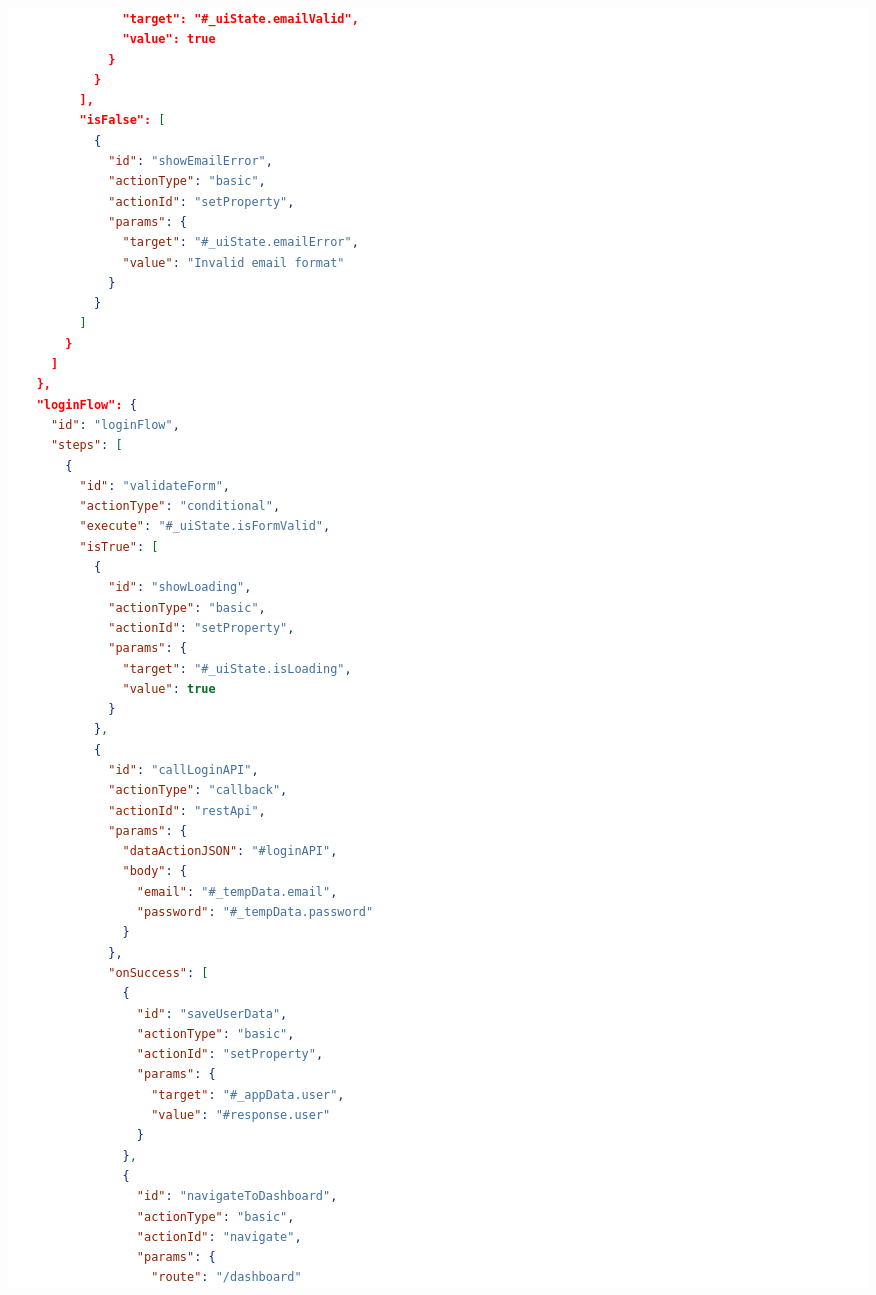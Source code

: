 ```json
                "target": "#_uiState.emailValid",
                "value": true
              }
            }
          ],
          "isFalse": [
            {
              "id": "showEmailError",
              "actionType": "basic",
              "actionId": "setProperty",
              "params": {
                "target": "#_uiState.emailError",
                "value": "Invalid email format"
              }
            }
          ]
        }
      ]
    },
    "loginFlow": {
      "id": "loginFlow",
      "steps": [
        {
          "id": "validateForm",
          "actionType": "conditional",
          "execute": "#_uiState.isFormValid",
          "isTrue": [
            {
              "id": "showLoading",
              "actionType": "basic",
              "actionId": "setProperty",
              "params": {
                "target": "#_uiState.isLoading",
                "value": true
              }
            },
            {
              "id": "callLoginAPI",
              "actionType": "callback",
              "actionId": "restApi",
              "params": {
                "dataActionJSON": "#loginAPI",
                "body": {
                  "email": "#_tempData.email",
                  "password": "#_tempData.password"
                }
              },
              "onSuccess": [
                {
                  "id": "saveUserData",
                  "actionType": "basic",
                  "actionId": "setProperty",
                  "params": {
                    "target": "#_appData.user",
                    "value": "#response.user"
                  }
                },
                {
                  "id": "navigateToDashboard",
                  "actionType": "basic",
                  "actionId": "navigate",
                  "params": {
                    "route": "/dashboard"
```